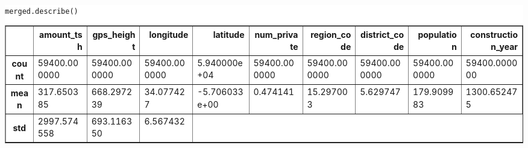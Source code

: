 
```python
merged.describe()
```




<div>
<style scoped>
    .dataframe tbody tr th:only-of-type {
        vertical-align: middle;
    }

    .dataframe tbody tr th {
        vertical-align: top;
    }

    .dataframe thead th {
        text-align: right;
    }
</style>
<table border="1" class="dataframe">
  <thead>
    <tr style="text-align: right;">
      <th></th>
      <th>amount_tsh</th>
      <th>gps_height</th>
      <th>longitude</th>
      <th>latitude</th>
      <th>num_private</th>
      <th>region_code</th>
      <th>district_code</th>
      <th>population</th>
      <th>construction_year</th>
    </tr>
  </thead>
  <tbody>
    <tr>
      <th>count</th>
      <td>59400.000000</td>
      <td>59400.000000</td>
      <td>59400.000000</td>
      <td>5.940000e+04</td>
      <td>59400.000000</td>
      <td>59400.000000</td>
      <td>59400.000000</td>
      <td>59400.000000</td>
      <td>59400.000000</td>
    </tr>
    <tr>
      <th>mean</th>
      <td>317.650385</td>
      <td>668.297239</td>
      <td>34.077427</td>
      <td>-5.706033e+00</td>
      <td>0.474141</td>
      <td>15.297003</td>
      <td>5.629747</td>
      <td>179.909983</td>
      <td>1300.652475</td>
    </tr>
    <tr>
      <th>std</th>
      <td>2997.574558</td>
      <td>693.116350</td>
      <td>6.567432</td>